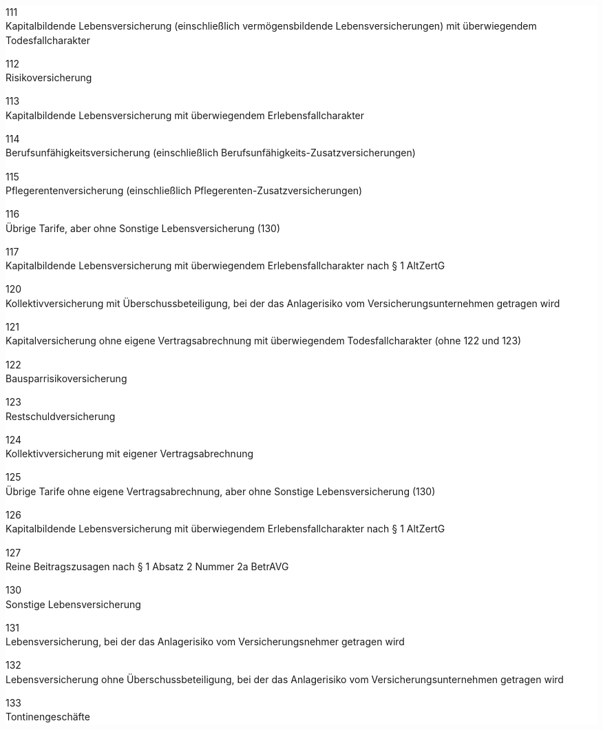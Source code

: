 111  
Kapitalbildende Lebensversicherung (einschließlich vermögensbildende Lebensversicherungen) mit überwiegendem Todesfallcharakter

112  
Risikoversicherung

113  
Kapitalbildende Lebensversicherung mit überwiegendem Erlebensfallcharakter

114  
Berufsunfähigkeitsversicherung (einschließlich Berufsunfähigkeits-Zusatzversicherungen)

115  
Pflegerentenversicherung (einschließlich Pflegerenten-Zusatzversicherungen)

116  
Übrige Tarife, aber ohne Sonstige Lebensversicherung (130)

117  
Kapitalbildende Lebensversicherung mit überwiegendem Erlebensfallcharakter nach § 1 AltZertG

120  
Kollektivversicherung mit Überschussbeteiligung, bei der das Anlagerisiko vom Versicherungsunternehmen getragen wird

121  
Kapitalversicherung ohne eigene Vertragsabrechnung mit überwiegendem Todesfallcharakter (ohne 122 und 123)

122  
Bausparrisikoversicherung

123  
Restschuldversicherung

124  
Kollektivversicherung mit eigener Vertragsabrechnung

125  
Übrige Tarife ohne eigene Vertragsabrechnung, aber ohne Sonstige Lebensversicherung (130)

126  
Kapitalbildende Lebensversicherung mit überwiegendem Erlebensfallcharakter nach § 1 AltZertG

127  
Reine Beitragszusagen nach § 1 Absatz 2 Nummer 2a BetrAVG

130  
Sonstige Lebensversicherung

131  
Lebensversicherung, bei der das Anlagerisiko vom Versicherungsnehmer getragen wird

132  
Lebensversicherung ohne Überschussbeteiligung, bei der das Anlagerisiko vom Versicherungsunternehmen getragen wird

133  
Tontinengeschäfte
